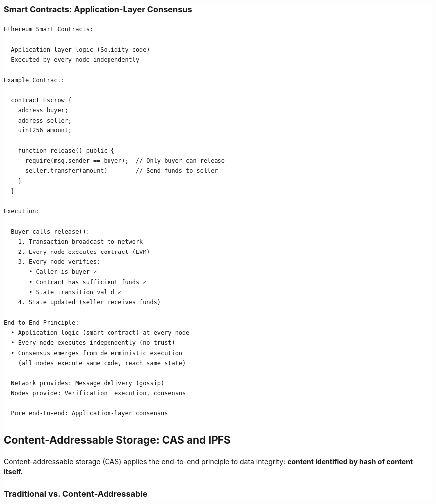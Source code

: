 ### Smart Contracts: Application-Layer Consensus

```
Ethereum Smart Contracts:

  Application-layer logic (Solidity code)
  Executed by every node independently

Example Contract:

  contract Escrow {
    address buyer;
    address seller;
    uint256 amount;

    function release() public {
      require(msg.sender == buyer);  // Only buyer can release
      seller.transfer(amount);       // Send funds to seller
    }
  }

Execution:

  Buyer calls release():
    1. Transaction broadcast to network
    2. Every node executes contract (EVM)
    3. Every node verifies:
       • Caller is buyer ✓
       • Contract has sufficient funds ✓
       • State transition valid ✓
    4. State updated (seller receives funds)

End-to-End Principle:
  • Application logic (smart contract) at every node
  • Every node executes independently (no trust)
  • Consensus emerges from deterministic execution
    (all nodes execute same code, reach same state)

  Network provides: Message delivery (gossip)
  Nodes provide: Verification, execution, consensus

  Pure end-to-end: Application-layer consensus
```

## Content-Addressable Storage: CAS and IPFS

Content-addressable storage (CAS) applies the end-to-end principle to data integrity: **content identified by hash of content itself.**

### Traditional vs. Content-Addressable
